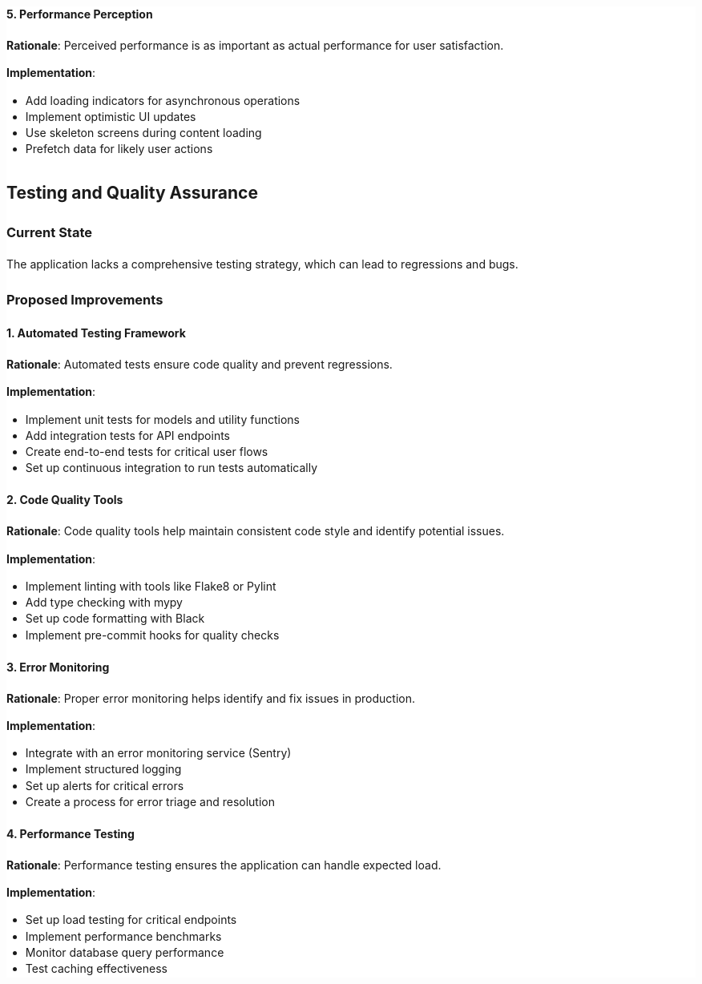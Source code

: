 #### 5. Performance Perception
**Rationale**: Perceived performance is as important as actual performance for user satisfaction.

**Implementation**:
- Add loading indicators for asynchronous operations
- Implement optimistic UI updates
- Use skeleton screens during content loading
- Prefetch data for likely user actions

## Testing and Quality Assurance

### Current State
The application lacks a comprehensive testing strategy, which can lead to regressions and bugs.

### Proposed Improvements

#### 1. Automated Testing Framework
**Rationale**: Automated tests ensure code quality and prevent regressions.

**Implementation**:
- Implement unit tests for models and utility functions
- Add integration tests for API endpoints
- Create end-to-end tests for critical user flows
- Set up continuous integration to run tests automatically

#### 2. Code Quality Tools
**Rationale**: Code quality tools help maintain consistent code style and identify potential issues.

**Implementation**:
- Implement linting with tools like Flake8 or Pylint
- Add type checking with mypy
- Set up code formatting with Black
- Implement pre-commit hooks for quality checks

#### 3. Error Monitoring
**Rationale**: Proper error monitoring helps identify and fix issues in production.

**Implementation**:
- Integrate with an error monitoring service (Sentry)
- Implement structured logging
- Set up alerts for critical errors
- Create a process for error triage and resolution

#### 4. Performance Testing
**Rationale**: Performance testing ensures the application can handle expected load.

**Implementation**:
- Set up load testing for critical endpoints
- Implement performance benchmarks
- Monitor database query performance
- Test caching effectiveness
